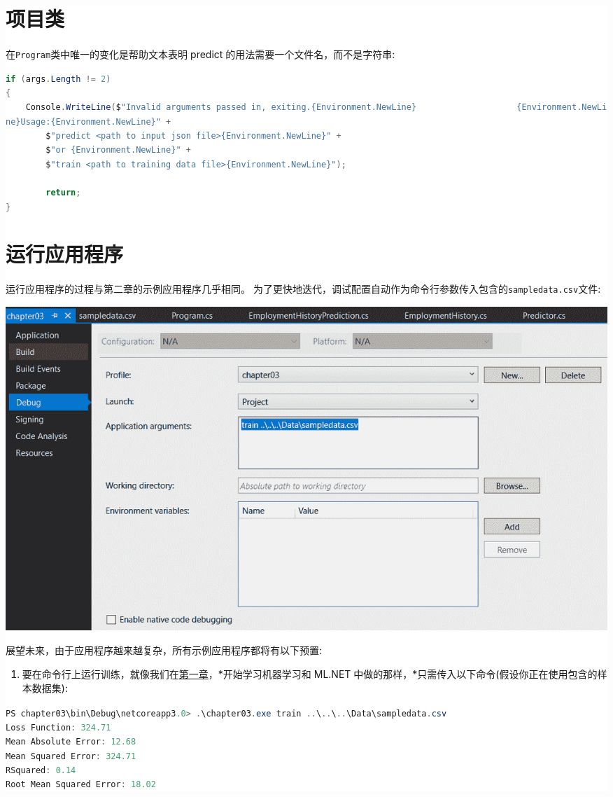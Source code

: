 # 项目类

在`Program`类中唯一的变化是帮助文本表明 predict 的用法需要一个文件名，而不是字符串:

```cs
if (args.Length != 2)
{
    Console.WriteLine($"Invalid arguments passed in, exiting.{Environment.NewLine}                    {Environment.NewLine}Usage:{Environment.NewLine}" +
        $"predict <path to input json file>{Environment.NewLine}" +
        $"or {Environment.NewLine}" +
        $"train <path to training data file>{Environment.NewLine}");

        return;
}
```

# 运行应用程序

运行应用程序的过程与第二章的示例应用程序几乎相同。 为了更快地迭代，调试配置自动作为命令行参数传入包含的`sampledata.csv`文件:

![](img/f4d37e52-1dcc-4cca-8fd1-b899579f0d6a.png)

展望未来，由于应用程序越来越复杂，所有示例应用程序都将有以下预置:

1.  要在命令行上运行训练，就像我们在[第一章](01.html)，*开始学习机器学习和 ML.NET 中做的那样，*只需传入以下命令(假设你正在使用包含的样本数据集):

```cs
PS chapter03\bin\Debug\netcoreapp3.0> .\chapter03.exe train ..\..\..\Data\sampledata.csv 
Loss Function: 324.71
Mean Absolute Error: 12.68
Mean Squared Error: 324.71
RSquared: 0.14
Root Mean Squared Error: 18.02
```
